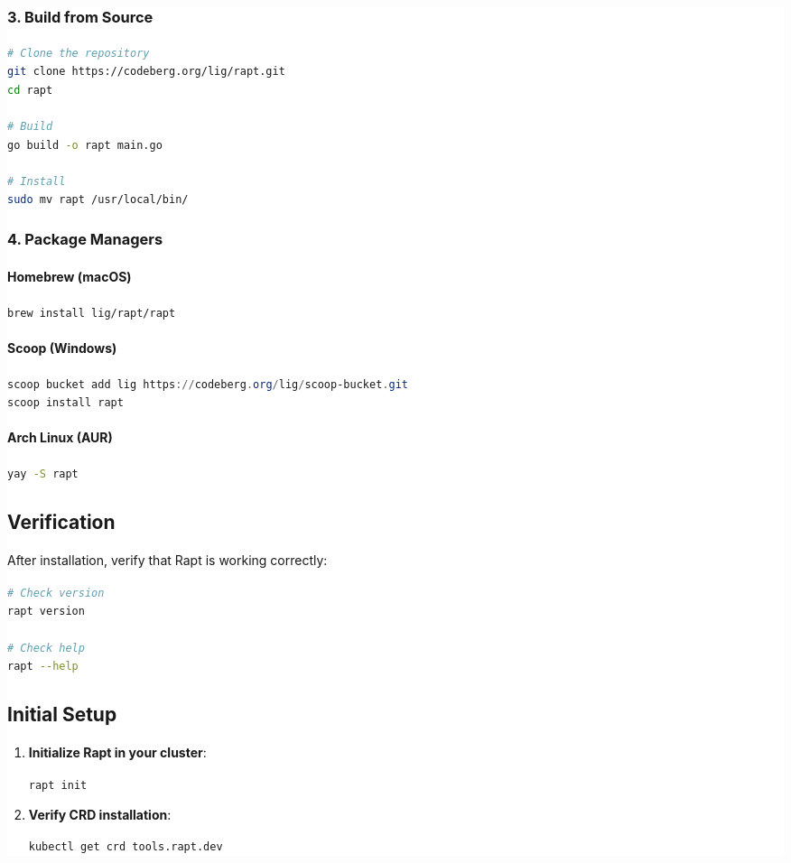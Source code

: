 ### 3. Build from Source

```bash
# Clone the repository
git clone https://codeberg.org/lig/rapt.git
cd rapt

# Build
go build -o rapt main.go

# Install
sudo mv rapt /usr/local/bin/
```

### 4. Package Managers

#### Homebrew (macOS)
```bash
brew install lig/rapt/rapt
```

#### Scoop (Windows)
```powershell
scoop bucket add lig https://codeberg.org/lig/scoop-bucket.git
scoop install rapt
```

#### Arch Linux (AUR)
```bash
yay -S rapt
```

## Verification

After installation, verify that Rapt is working correctly:

```bash
# Check version
rapt version

# Check help
rapt --help
```

## Initial Setup

1. **Initialize Rapt in your cluster**:
   ```bash
   rapt init
   ```

2. **Verify CRD installation**:
   ```bash
   kubectl get crd tools.rapt.dev
   ```
